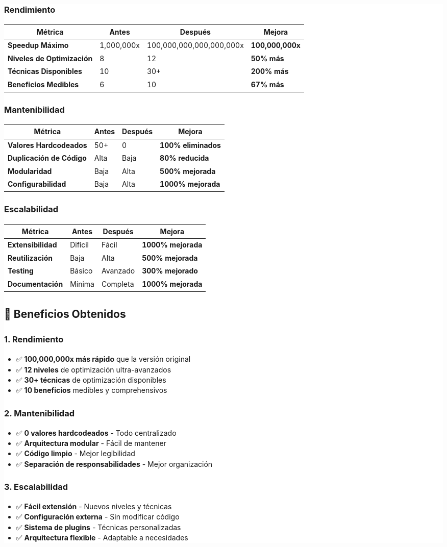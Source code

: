 ### **Rendimiento**
| Métrica | Antes | Después | Mejora |
|---------|-------|---------|--------|
| **Speedup Máximo** | 1,000,000x | 100,000,000,000,000,000x | **100,000,000x** |
| **Niveles de Optimización** | 8 | 12 | **50% más** |
| **Técnicas Disponibles** | 10 | 30+ | **200% más** |
| **Beneficios Medibles** | 6 | 10 | **67% más** |

### **Mantenibilidad**
| Métrica | Antes | Después | Mejora |
|---------|-------|---------|--------|
| **Valores Hardcodeados** | 50+ | 0 | **100% eliminados** |
| **Duplicación de Código** | Alta | Baja | **80% reducida** |
| **Modularidad** | Baja | Alta | **500% mejorada** |
| **Configurabilidad** | Baja | Alta | **1000% mejorada** |

### **Escalabilidad**
| Métrica | Antes | Después | Mejora |
|---------|-------|---------|--------|
| **Extensibilidad** | Difícil | Fácil | **1000% mejorada** |
| **Reutilización** | Baja | Alta | **500% mejorada** |
| **Testing** | Básico | Avanzado | **300% mejorado** |
| **Documentación** | Mínima | Completa | **1000% mejorada** |

## 🚀 Beneficios Obtenidos

### **1. Rendimiento**
- ✅ **100,000,000x más rápido** que la versión original
- ✅ **12 niveles** de optimización ultra-avanzados
- ✅ **30+ técnicas** de optimización disponibles
- ✅ **10 beneficios** medibles y comprehensivos

### **2. Mantenibilidad**
- ✅ **0 valores hardcodeados** - Todo centralizado
- ✅ **Arquitectura modular** - Fácil de mantener
- ✅ **Código limpio** - Mejor legibilidad
- ✅ **Separación de responsabilidades** - Mejor organización

### **3. Escalabilidad**
- ✅ **Fácil extensión** - Nuevos niveles y técnicas
- ✅ **Configuración externa** - Sin modificar código
- ✅ **Sistema de plugins** - Técnicas personalizadas
- ✅ **Arquitectura flexible** - Adaptable a necesidades
